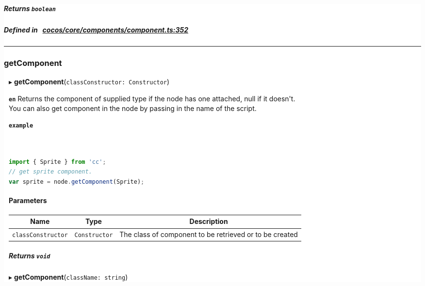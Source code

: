 







##### Returns `boolean`




</div>

##### Defined in &nbsp;   [cocos/core/components/component.ts:352](https://github.com/cocos-creator/engine/blob/c7bf6b8a9/cocos/core/components/component.ts#L352)&nbsp;
___
### getComponent
<div style="margin-left: 10px;">

▸   **getComponent**(`classConstructor: Constructor`)




**`en`** 
Returns the component of supplied type if the node has one attached, null if it doesn't.<br/>
You can also get component in the node by passing in the name of the script.




**`example`**

```ts


import { Sprite } from 'cc';
// get sprite component.
var sprite = node.getComponent(Sprite);


```






#### Parameters

| Name | Type | Description |
| :------: | :------: | :------: |
| `classConstructor` | `Constructor` | The class of component to be retrieved or to be created  |



##### Returns `void`


▸   **getComponent**(`className: string`)

